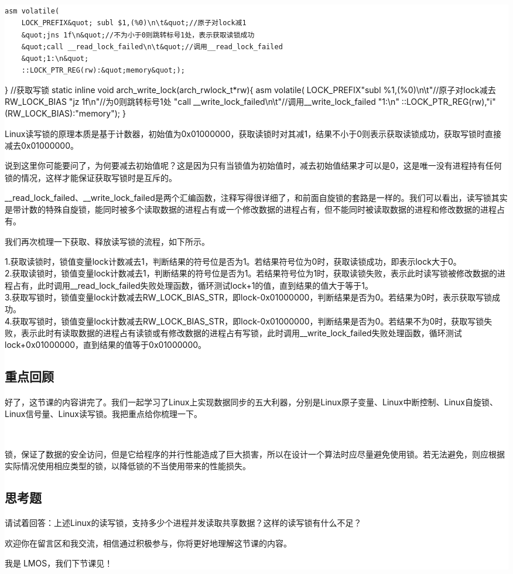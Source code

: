     asm volatile(
        LOCK_PREFIX&quot; subl $1,(%0)\n\t&quot;//原子对lock减1
        &quot;jns 1f\n&quot;//不为小于0则跳转标号1处，表示获取读锁成功
        &quot;call __read_lock_failed\n\t&quot;//调用__read_lock_failed
        &quot;1:\n&quot;
        ::LOCK_PTR_REG(rw):&quot;memory&quot;);
}
//获取写锁
static inline void arch_write_lock(arch_rwlock_t*rw){
    asm volatile(
        LOCK_PREFIX&quot;subl %1,(%0)\n\t&quot;//原子对lock减去RW_LOCK_BIAS
        &quot;jz 1f\n&quot;//为0则跳转标号1处
        &quot;call __write_lock_failed\n\t&quot;//调用__write_lock_failed
        &quot;1:\n&quot;
        ::LOCK_PTR_REG(rw),&quot;i&quot;(RW_LOCK_BIAS):&quot;memory&quot;);
}
</code></pre><p>Linux读写锁的原理本质是基于计数器，初始值为0x01000000，获取读锁时对其减1，结果不小于0则表示获取读锁成功，获取写锁时直接减去0x01000000。</p><p>说到这里你可能要问了，为何要减去初始值呢？这是因为只有当锁值为初始值时，减去初始值结果才可以是0，这是唯一没有进程持有任何锁的情况，这样才能保证获取写锁时是互斥的。</p><p>__read_lock_failed、__write_lock_failed是两个汇编函数，注释写得很详细了，和前面自旋锁的套路是一样的。我们可以看出，读写锁其实是带计数的特殊自旋锁，能同时被多个读取数据的进程占有或一个修改数据的进程占有，但不能同时被读取数据的进程和修改数据的进程占有。</p><p>我们再次梳理一下获取、释放读写锁的流程，如下所示。</p><p>1.获取读锁时，锁值变量lock计数减去1，判断结果的符号位是否为1。若结果符号位为0时，获取读锁成功，即表示lock大于0。<br>
2.获取读锁时，锁值变量lock计数减去1，判断结果的符号位是否为1。若结果符号位为1时，获取读锁失败，表示此时读写锁被修改数据的进程占有，此时调用__read_lock_failed失败处理函数，循环测试lock+1的值，直到结果的值大于等于1。<br>
3.获取写锁时，锁值变量lock计数减去RW_LOCK_BIAS_STR，即lock-0x01000000，判断结果是否为0。若结果为0时，表示获取写锁成功。<br>
4.获取写锁时，锁值变量lock计数减去RW_LOCK_BIAS_STR，即lock-0x01000000，判断结果是否为0。若结果不为0时，获取写锁失败，表示此时有读取数据的进程占有读锁或有修改数据的进程占有写锁，此时调用__write_lock_failed失败处理函数，循环测试lock+0x01000000，直到结果的值等于0x01000000。</p><h2>重点回顾</h2><p>好了，这节课的内容讲完了。我们一起学习了Linux上实现数据同步的五大利器，分别是Linux原子变量、Linux中断控制、Linux自旋锁、Linux信号量、Linux读写锁。我把重点给你梳理一下。</p><p><img src="https://static001.geekbang.org/resource/image/7f/a9/7fd3abc144bb40331ca2aeb05ab5b7a9.jpg?wh=3145*2137" alt=""></p><p>锁，保证了数据的安全访问，但是它给程序的并行性能造成了巨大损害，所以在设计一个算法时应尽量避免使用锁。若无法避免，则应根据实际情况使用相应类型的锁，以降低锁的不当使用带来的性能损失。</p><h2>思考题</h2><p>请试着回答：上述Linux的读写锁，支持多少个进程并发读取共享数据？这样的读写锁有什么不足？</p><p>欢迎你在留言区和我交流，相信通过积极参与，你将更好地理解这节课的内容。</p><p>我是 LMOS，我们下节课见！</p>